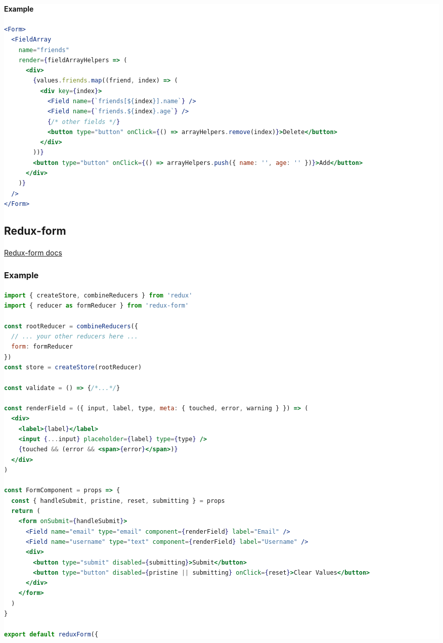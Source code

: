 #### Example
```jsx
<Form>
  <FieldArray
    name="friends"
    render={fieldArrayHelpers => (
      <div>
        {values.friends.map((friend, index) => (
          <div key={index}>
            <Field name={`friends[${index}].name`} />
            <Field name={`friends.${index}.age`} />
            {/* other fields */}
            <button type="button" onClick={() => arrayHelpers.remove(index)}>Delete</button>
          </div>
        ))}
        <button type="button" onClick={() => arrayHelpers.push({ name: '', age: '' })}>Add</button>
      </div>
    )}
  />
</Form>
```


## Redux-form

[Redux-form docs](https://redux-form.com/)

### Example
```jsx
import { createStore, combineReducers } from 'redux'
import { reducer as formReducer } from 'redux-form'

const rootReducer = combineReducers({
  // ... your other reducers here ...
  form: formReducer
})
const store = createStore(rootReducer)

const validate = () => {/*...*/}

const renderField = ({ input, label, type, meta: { touched, error, warning } }) => (
  <div>
    <label>{label}</label>
    <input {...input} placeholder={label} type={type} />
    {touched && (error && <span>{error}</span>)}
  </div>
)

const FormComponent = props => {
  const { handleSubmit, pristine, reset, submitting } = props
  return (
    <form onSubmit={handleSubmit}>
      <Field name="email" type="email" component={renderField} label="Email" />
      <Field name="username" type="text" component={renderField} label="Username" />
      <div>
        <button type="submit" disabled={submitting}>Submit</button>
        <button type="button" disabled={pristine || submitting} onClick={reset}>Clear Values</button>
      </div>
    </form>
  )
}

export default reduxForm({
```